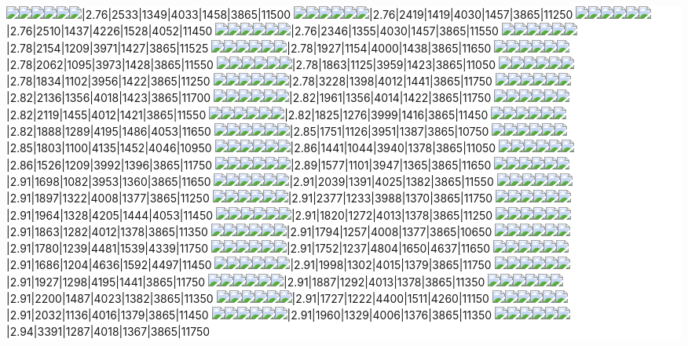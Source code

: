 ![](/item/3153.png)![](/item/6676.png)![](/item/3142.png)![](/item/1055.png)![](/item/1038.png)![](/item/1036.png)|2.76|2533|1349|4033|1458|3865|11500
![](/item/3153.png)![](/item/3036.png)![](/item/3004.png)![](/item/1001.png)![](/item/1055.png)![](/item/1038.png)|2.76|2419|1419|4030|1457|3865|11250
![](/item/3153.png)![](/item/3036.png)![](/item/6692.png)![](/item/1001.png)![](/item/1055.png)![](/item/1038.png)|2.76|2510|1437|4226|1528|4052|11450
![](/item/3153.png)![](/item/6676.png)![](/item/6694.png)![](/item/1001.png)![](/item/1055.png)![](/item/1038.png)|2.76|2346|1355|4030|1457|3865|11550
![](/item/6672.png)![](/item/3091.png)![](/item/3142.png)![](/item/1053.png)![](/item/1055.png)![](/item/1037.png)|2.78|2154|1209|3971|1427|3865|11525
![](/item/6672.png)![](/item/3091.png)![](/item/3074.png)![](/item/1001.png)![](/item/1055.png)![](/item/1038.png)|2.78|1927|1154|4000|1438|3865|11650
![](/item/6672.png)![](/item/3085.png)![](/item/3142.png)![](/item/1053.png)![](/item/1055.png)![](/item/1038.png)|2.78|2062|1095|3973|1428|3865|11550
![](/item/6672.png)![](/item/3091.png)![](/item/6694.png)![](/item/1001.png)![](/item/1053.png)![](/item/1055.png)|2.78|1863|1125|3959|1423|3865|11050
![](/item/6672.png)![](/item/3091.png)![](/item/6675.png)![](/item/1001.png)![](/item/1053.png)![](/item/1055.png)|2.78|1834|1102|3956|1422|3865|11250
![](/item/3142.png)![](/item/3036.png)![](/item/3095.png)![](/item/1053.png)![](/item/1055.png)![](/item/1038.png)|2.78|3228|1398|4012|1441|3865|11750
![](/item/3153.png)![](/item/3091.png)![](/item/3142.png)![](/item/1055.png)![](/item/1038.png)![](/item/1036.png)|2.82|2136|1356|4018|1423|3865|11700
![](/item/3153.png)![](/item/3091.png)![](/item/6694.png)![](/item/1001.png)![](/item/1055.png)![](/item/1038.png)|2.82|1961|1356|4014|1422|3865|11750
![](/item/3153.png)![](/item/3036.png)![](/item/3091.png)![](/item/1001.png)![](/item/1055.png)![](/item/1038.png)|2.82|2119|1455|4012|1421|3865|11550
![](/item/3153.png)![](/item/3091.png)![](/item/3004.png)![](/item/1001.png)![](/item/1055.png)![](/item/1038.png)|2.82|1825|1276|3999|1416|3865|11450
![](/item/3153.png)![](/item/3091.png)![](/item/6692.png)![](/item/1001.png)![](/item/1055.png)![](/item/1038.png)|2.82|1888|1289|4195|1486|4053|11650
![](/item/6672.png)![](/item/3091.png)![](/item/3004.png)![](/item/1001.png)![](/item/1053.png)![](/item/1055.png)|2.85|1751|1126|3951|1387|3865|10750
![](/item/6672.png)![](/item/3091.png)![](/item/6692.png)![](/item/1001.png)![](/item/1053.png)![](/item/1055.png)|2.85|1803|1100|4135|1452|4046|10950
![](/item/6672.png)![](/item/3115.png)![](/item/3091.png)![](/item/1001.png)![](/item/1053.png)![](/item/1055.png)|2.86|1441|1044|3940|1378|3865|11050
![](/item/3153.png)![](/item/3091.png)![](/item/3115.png)![](/item/1001.png)![](/item/1055.png)![](/item/1038.png)|2.86|1526|1209|3992|1396|3865|11750
![](/item/6672.png)![](/item/3091.png)![](/item/3085.png)![](/item/1053.png)![](/item/1055.png)![](/item/1038.png)|2.89|1577|1101|3947|1365|3865|11650
![](/item/6672.png)![](/item/3046.png)![](/item/3091.png)![](/item/1053.png)![](/item/1055.png)![](/item/1038.png)|2.91|1698|1082|3953|1360|3865|11650
![](/item/6672.png)![](/item/3153.png)![](/item/6694.png)![](/item/1001.png)![](/item/1055.png)![](/item/1038.png)|2.91|2039|1391|4025|1382|3865|11550
![](/item/6672.png)![](/item/3153.png)![](/item/3004.png)![](/item/1001.png)![](/item/1055.png)![](/item/1038.png)|2.91|1897|1322|4008|1377|3865|11250
![](/item/6672.png)![](/item/3087.png)![](/item/3142.png)![](/item/1053.png)![](/item/1055.png)![](/item/1038.png)|2.91|2377|1233|3988|1370|3865|11750
![](/item/6672.png)![](/item/3153.png)![](/item/6692.png)![](/item/1001.png)![](/item/1055.png)![](/item/1038.png)|2.91|1964|1328|4205|1444|4053|11450
![](/item/6672.png)![](/item/3153.png)![](/item/3508.png)![](/item/1001.png)![](/item/1055.png)![](/item/1038.png)|2.91|1820|1272|4013|1378|3865|11250
![](/item/6672.png)![](/item/3153.png)![](/item/6693.png)![](/item/1001.png)![](/item/1055.png)![](/item/1038.png)|2.91|1863|1282|4012|1378|3865|11350
![](/item/6672.png)![](/item/3153.png)![](/item/3179.png)![](/item/1001.png)![](/item/1055.png)![](/item/1038.png)|2.91|1794|1257|4008|1377|3865|10650
![](/item/6672.png)![](/item/3153.png)![](/item/3161.png)![](/item/1001.png)![](/item/1055.png)![](/item/1038.png)|2.91|1780|1239|4481|1539|4339|11750
![](/item/6672.png)![](/item/3153.png)![](/item/6333.png)![](/item/1001.png)![](/item/1055.png)![](/item/1038.png)|2.91|1752|1237|4804|1650|4637|11650
![](/item/6672.png)![](/item/3153.png)![](/item/3071.png)![](/item/1001.png)![](/item/1055.png)![](/item/1038.png)|2.91|1686|1204|4636|1592|4497|11450
![](/item/6672.png)![](/item/3153.png)![](/item/6675.png)![](/item/1001.png)![](/item/1055.png)![](/item/1038.png)|2.91|1998|1302|4015|1379|3865|11750
![](/item/6672.png)![](/item/3153.png)![](/item/3074.png)![](/item/1001.png)![](/item/1055.png)![](/item/1038.png)|2.91|1927|1298|4195|1441|3865|11750
![](/item/6672.png)![](/item/3153.png)![](/item/6696.png)![](/item/1001.png)![](/item/1055.png)![](/item/1038.png)|2.91|1887|1292|4013|1378|3865|11350
![](/item/6672.png)![](/item/3153.png)![](/item/3036.png)![](/item/1001.png)![](/item/1055.png)![](/item/1038.png)|2.91|2200|1487|4023|1382|3865|11350
![](/item/6672.png)![](/item/3153.png)![](/item/6609.png)![](/item/1001.png)![](/item/1055.png)![](/item/1038.png)|2.91|1727|1222|4400|1511|4260|11150
![](/item/6672.png)![](/item/3087.png)![](/item/3074.png)![](/item/1001.png)![](/item/1055.png)![](/item/1038.png)|2.91|2032|1136|4016|1379|3865|11450
![](/item/6672.png)![](/item/3153.png)![](/item/6676.png)![](/item/1001.png)![](/item/1055.png)![](/item/1038.png)|2.91|1960|1329|4006|1376|3865|11350
![](/item/3142.png)![](/item/3033.png)![](/item/6676.png)![](/item/1053.png)![](/item/1055.png)![](/item/1038.png)|2.94|3391|1287|4018|1367|3865|11750